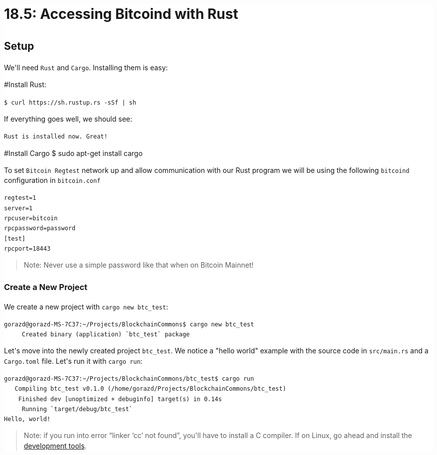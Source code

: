 # 18.5: Accessing Bitcoind with Rust

## Setup

We'll need `Rust` and `Cargo`. Installing them is easy:

#Install Rust:
```vim
$ curl https://sh.rustup.rs -sSf | sh
```

If everything goes well, we should see:

```vim
Rust is installed now. Great!
```

#Install Cargo
$ sudo apt-get install cargo


To set `Bitcoin Regtest` network up and allow communication with our Rust program we
will be using the following `bitcoind` configuration in `bitcoin.conf`

```vim
regtest=1
server=1
rpcuser=bitcoin
rpcpassword=password
[test]
rpcport=18443
```

> Note: Never use a simple password like that when on Bitcoin Mainnet!

### Create a New Project

We create a new project with `cargo new btc_test`:

```vim
gorazd@gorazd-MS-7C37:~/Projects/BlockchainCommons$ cargo new btc_test
     Created binary (application) `btc_test` package
```

Let's move into the newly created project `btc_test`. We notice a "hello world" example
with the source code in `src/main.rs` and a `Cargo.toml` file. Let's run it with `cargo run`:

```vim
gorazd@gorazd-MS-7C37:~/Projects/BlockchainCommons/btc_test$ cargo run
   Compiling btc_test v0.1.0 (/home/gorazd/Projects/BlockchainCommons/btc_test)
    Finished dev [unoptimized + debuginfo] target(s) in 0.14s
     Running `target/debug/btc_test`
Hello, world!
```

> Note: if you run into error “linker ‘cc’ not found”, you'll have to install a
C compiler. If on Linux, go ahead and install the [development tools](https://www.ostechnix.com/install-development-tools-linux/).
